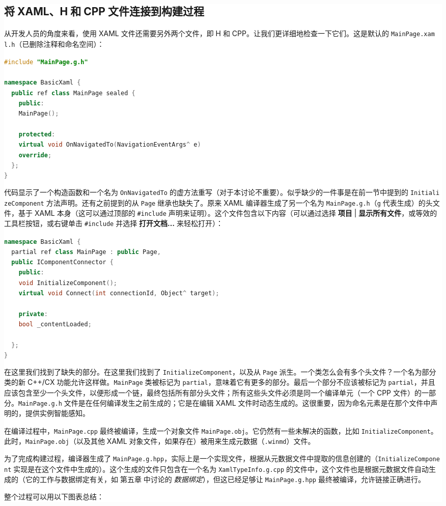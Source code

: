 ## 将 XAML、H 和 CPP 文件连接到构建过程

从开发人员的角度来看，使用 XAML 文件还需要另外两个文件，即 H 和 CPP。让我们更详细地检查一下它们。这是默认的 `MainPage.xaml.h`（已删除注释和命名空间）：

```cpp
#include "MainPage.g.h"

namespace BasicXaml {
  public ref class MainPage sealed {
    public:
    MainPage();

    protected:
    virtual void OnNavigatedTo(NavigationEventArgs^ e)
    override;
  };
}
```

代码显示了一个构造函数和一个名为 `OnNavigatedTo` 的虚方法重写（对于本讨论不重要）。似乎缺少的一件事是在前一节中提到的 `InitializeComponent` 方法声明。还有之前提到的从 `Page` 继承也缺失了。原来 XAML 编译器生成了另一个名为 `MainPage.g.h`（`g` 代表生成）的头文件，基于 XAML 本身（这可以通过顶部的 `#include` 声明来证明）。这个文件包含以下内容（可以通过选择 **项目** | **显示所有文件**，或等效的工具栏按钮，或右键单击 `#include` 并选择 **打开文档…** 来轻松打开）：

```cpp
namespace BasicXaml {
  partial ref class MainPage : public Page, 
  public IComponentConnector {
    public:
    void InitializeComponent();
    virtual void Connect(int connectionId, Object^ target);

    private:
    bool _contentLoaded;

  };
}
```

在这里我们找到了缺失的部分。在这里我们找到了 `InitializeComponent`，以及从 `Page` 派生。一个类怎么会有多个头文件？一个名为部分类的新 C++/CX 功能允许这样做。`MainPage` 类被标记为 `partial`，意味着它有更多的部分。最后一个部分不应该被标记为 `partial`，并且应该包含至少一个头文件，以便形成一个链，最终包括所有部分头文件；所有这些头文件必须是同一个编译单元（一个 CPP 文件）的一部分。`MainPage.g.h` 文件是在任何编译发生之前生成的；它是在编辑 XAML 文件时动态生成的。这很重要，因为命名元素是在那个文件中声明的，提供实例智能感知。

在编译过程中，`MainPage.cpp` 最终被编译，生成一个对象文件 `MainPage.obj`。它仍然有一些未解决的函数，比如 `InitializeComponent`。此时，`MainPage.obj`（以及其他 XAML 对象文件，如果存在）被用来生成元数据（`.winmd`）文件。

为了完成构建过程，编译器生成了 `MainPage.g.hpp`，实际上是一个实现文件，根据从元数据文件中提取的信息创建的（`InitializeComponent` 实现是在这个文件中生成的）。这个生成的文件只包含在一个名为 `XamlTypeInfo.g.cpp` 的文件中，这个文件也是根据元数据文件自动生成的（它的工作与数据绑定有关，如 第五章 中讨论的 *数据绑定*），但这已经足够让 `MainPage.g.hpp` 最终被编译，允许链接正确进行。

整个过程可以用以下图表总结：

